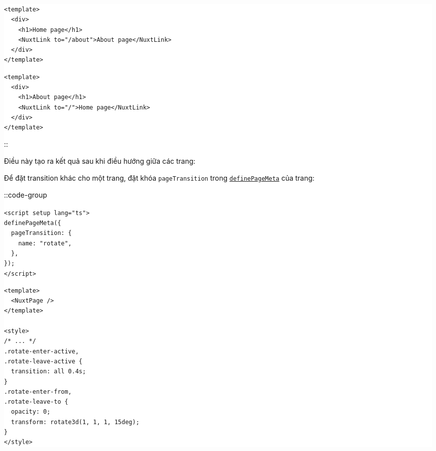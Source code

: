 ```vue [pages/index.vue]
<template>
  <div>
    <h1>Home page</h1>
    <NuxtLink to="/about">About page</NuxtLink>
  </div>
</template>
```

```vue [pages/about.vue]
<template>
  <div>
    <h1>About page</h1>
    <NuxtLink to="/">Home page</NuxtLink>
  </div>
</template>
```

::

Điều này tạo ra kết quả sau khi điều hướng giữa các trang:

<video controls class="rounded" poster="https://res.cloudinary.com/nuxt/video/upload/v1665061349/nuxt3/nuxt3-page-transitions_umwvmh.jpg">
  <source src="https://res.cloudinary.com/nuxt/video/upload/v1665061349/nuxt3/nuxt3-page-transitions_umwvmh.mp4" type="video/mp4">
</video>

Để đặt transition khác cho một trang, đặt khóa `pageTransition` trong [`definePageMeta`](/docs/api/utils/define-page-meta) của trang:

::code-group

```vue twoslash [pages/about.vue]
<script setup lang="ts">
definePageMeta({
  pageTransition: {
    name: "rotate",
  },
});
</script>
```

```vue [app.vue]
<template>
  <NuxtPage />
</template>

<style>
/* ... */
.rotate-enter-active,
.rotate-leave-active {
  transition: all 0.4s;
}
.rotate-enter-from,
.rotate-leave-to {
  opacity: 0;
  transform: rotate3d(1, 1, 1, 15deg);
}
</style>
```
